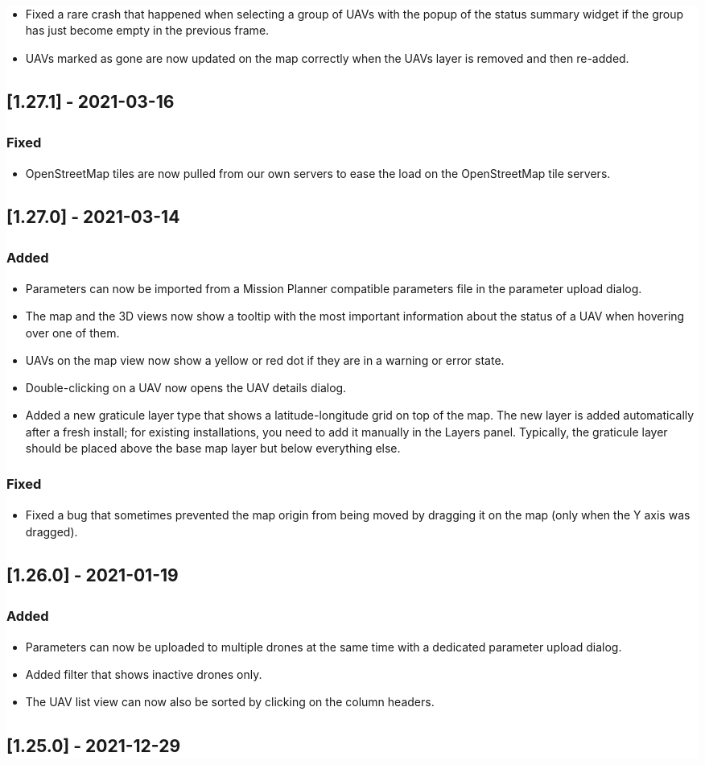 - Fixed a rare crash that happened when selecting a group of UAVs with the popup
  of the status summary widget if the group has just become empty in the previous
  frame.

- UAVs marked as gone are now updated on the map correctly when the UAVs layer
  is removed and then re-added.

## [1.27.1] - 2021-03-16

### Fixed

- OpenStreetMap tiles are now pulled from our own servers to ease the load on
  the OpenStreetMap tile servers.

## [1.27.0] - 2021-03-14

### Added

- Parameters can now be imported from a Mission Planner compatible parameters
  file in the parameter upload dialog.

- The map and the 3D views now show a tooltip with the most important information
  about the status of a UAV when hovering over one of them.

- UAVs on the map view now show a yellow or red dot if they are in a warning or
  error state.

- Double-clicking on a UAV now opens the UAV details dialog.

- Added a new graticule layer type that shows a latitude-longitude grid on top
  of the map. The new layer is added automatically after a fresh install; for
  existing installations, you need to add it manually in the Layers panel.
  Typically, the graticule layer should be placed above the base map layer but
  below everything else.

### Fixed

- Fixed a bug that sometimes prevented the map origin from being moved by
  dragging it on the map (only when the Y axis was dragged).

## [1.26.0] - 2021-01-19

### Added

- Parameters can now be uploaded to multiple drones at the same time with a
  dedicated parameter upload dialog.

- Added filter that shows inactive drones only.

- The UAV list view can now also be sorted by clicking on the column headers.

## [1.25.0] - 2021-12-29
